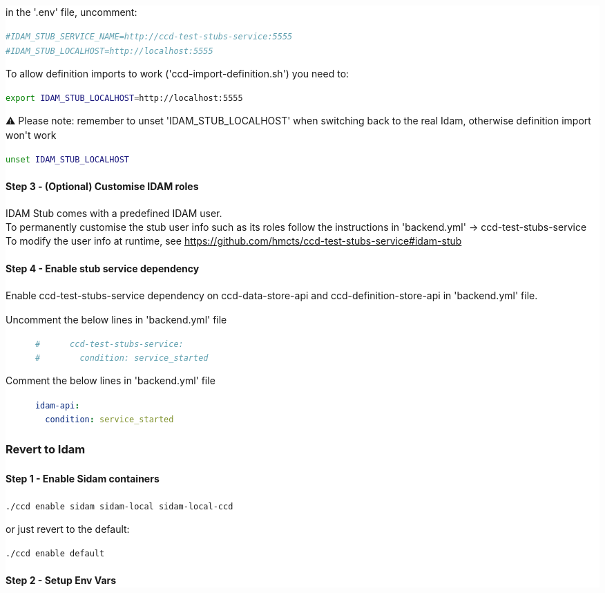 in the '.env' file, uncomment:

```yaml
#IDAM_STUB_SERVICE_NAME=http://ccd-test-stubs-service:5555
#IDAM_STUB_LOCALHOST=http://localhost:5555
```

To allow definition imports to work ('ccd-import-definition.sh') you need to:

```bash
export IDAM_STUB_LOCALHOST=http://localhost:5555
```

:warning: Please note: remember to unset 'IDAM_STUB_LOCALHOST' when switching back to the real Idam, otherwise definition import won't work

```bash
unset IDAM_STUB_LOCALHOST
```

#### Step 3 - (Optional) Customise IDAM roles

IDAM Stub comes with a predefined IDAM user.\
To permanently customise the stub user info such as its roles follow the instructions in 'backend.yml' -> ccd-test-stubs-service\
To modify the user info at runtime, see https://github.com/hmcts/ccd-test-stubs-service#idam-stub

#### Step 4 - Enable stub service dependency

Enable ccd-test-stubs-service dependency on ccd-data-store-api and ccd-definition-store-api in 'backend.yml' file.

Uncomment the below lines in 'backend.yml' file
```yaml 
      #      ccd-test-stubs-service:
      #        condition: service_started
```

Comment the below lines in 'backend.yml' file
```yaml 
      idam-api:
        condition: service_started
```

### Revert to Idam

#### Step 1 - Enable Sidam containers

```bash
./ccd enable sidam sidam-local sidam-local-ccd
```

or just revert to the default:

```bash
./ccd enable default
```

#### Step 2 - Setup Env Vars
